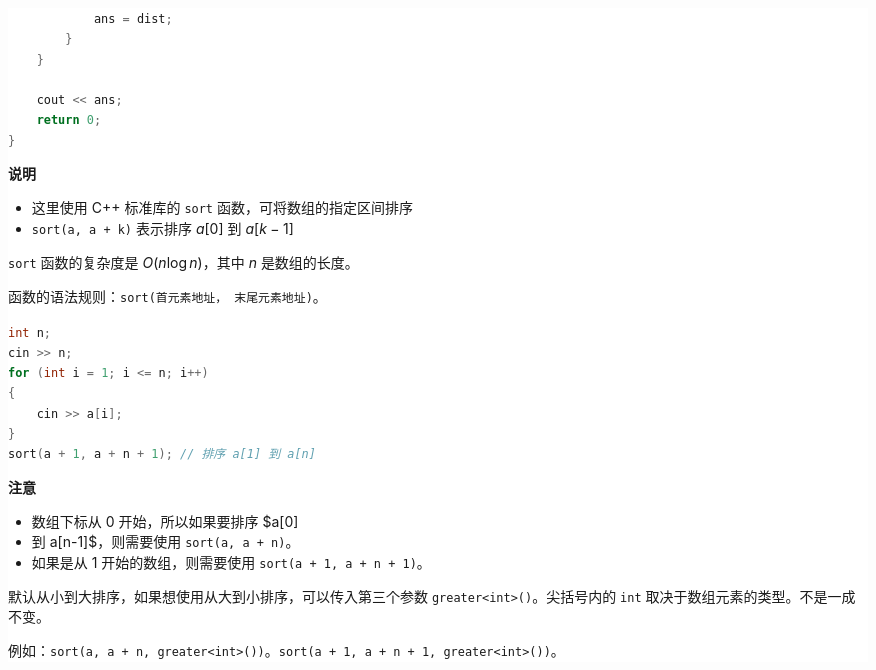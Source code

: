 ```cpp
            ans = dist;
        }
    }

    cout << ans;
    return 0;
}
```

**说明**

* 这里使用 C++ 标准库的 `sort` 函数，可将数组的指定区间排序
* `sort(a, a + k)` 表示排序 $a[0]$ 到 $a[k-1]$


`sort` 函数的复杂度是 $O(n\log n)$，其中 $n$ 是数组的长度。

函数的语法规则：`sort(首元素地址， 末尾元素地址)`。

```cpp
int n;
cin >> n;
for (int i = 1; i <= n; i++)
{
    cin >> a[i];
}
sort(a + 1, a + n + 1); // 排序 a[1] 到 a[n]
```

**注意**
- 数组下标从 0 开始，所以如果要排序 $a[0]
- 到 a[n-1]$，则需要使用 `sort(a, a + n)`。
- 如果是从 1 开始的数组，则需要使用 `sort(a + 1, a + n + 1)`。

默认从小到大排序，如果想使用从大到小排序，可以传入第三个参数 `greater<int>()`。尖括号内的 `int` 取决于数组元素的类型。不是一成不变。

例如：`sort(a, a + n, greater<int>())`。`sort(a + 1, a + n + 1, greater<int>())`。


